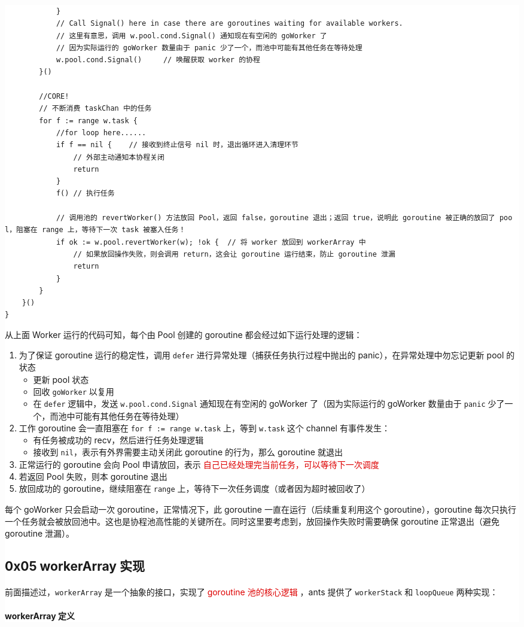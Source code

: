 ```golang
			}
			// Call Signal() here in case there are goroutines waiting for available workers.
			// 这里有意思，调用 w.pool.cond.Signal() 通知现在有空闲的 goWorker 了
			// 因为实际运行的 goWorker 数量由于 panic 少了一个，而池中可能有其他任务在等待处理
			w.pool.cond.Signal()	 // 唤醒获取 worker 的协程
		}()

		//CORE!
		// 不断消费 taskChan 中的任务
		for f := range w.task {
			//for loop here......
			if f == nil {	 // 接收到终止信号 nil 时，退出循环进入清理环节
				// 外部主动通知本协程关闭
				return
			}
			f()	// 执行任务

			// 调用池的 revertWorker() 方法放回 Pool，返回 false，goroutine 退出；返回 true，说明此 goroutine 被正确的放回了 pool，阻塞在 range 上，等待下一次 task 被塞入任务！
			if ok := w.pool.revertWorker(w); !ok {	// 将 worker 放回到 workerArray 中
				// 如果放回操作失败，则会调用 return，这会让 goroutine 运行结束，防止 goroutine 泄漏
				return
			}
		}
	}()
}
```

从上面 Worker 运行的代码可知，每个由 Pool 创建的 goroutine 都会经过如下运行处理的逻辑：

1. 为了保证 goroutine 运行的稳定性，调用 `defer` 进行异常处理（捕获任务执行过程中抛出的 panic），在异常处理中勿忘记更新 pool 的状态
   - 更新 pool 状态
   - 回收 `goWorker` 以复用
   - 在 `defer` 逻辑中，发送 `w.pool.cond.Signal` 通知现在有空闲的 goWorker 了（因为实际运行的 goWorker 数量由于 `panic` 少了一个，而池中可能有其他任务在等待处理）
2. 工作 goroutine 会一直阻塞在 `for f := range w.task` 上，等到 `w.task` 这个 channel 有事件发生：
   - 有任务被成功的 recv，然后进行任务处理逻辑
   - 接收到 `nil`，表示有外界需要主动关闭此 goroutine 的行为，那么 goroutine 就退出
3. 正常运行的 goroutine 会向 Pool 申请放回，表示 <font color="#dd0000"> 自己已经处理完当前任务，可以等待下一次调度 </font>
4. 若返回 Pool 失败，则本 goroutine 退出
5. 放回成功的 goroutine，继续阻塞在 `range` 上，等待下一次任务调度（或者因为超时被回收了）

每个 goWorker 只会启动一次 goroutine，正常情况下，此 goroutine 一直在运行（后续重复利用这个 goroutine），goroutine 每次只执行一个任务就会被放回池中。这也是协程池高性能的关键所在。同时这里要考虑到，放回操作失败时需要确保 goroutine 正常退出（避免 goroutine 泄漏）。

## 0x05 workerArray 实现

前面描述过，`workerArray` 是一个抽象的接口，实现了 <font color="#dd0000">goroutine 池的核心逻辑 </font>，ants 提供了 `workerStack` 和 `loopQueue` 两种实现：

#### workerArray 定义
